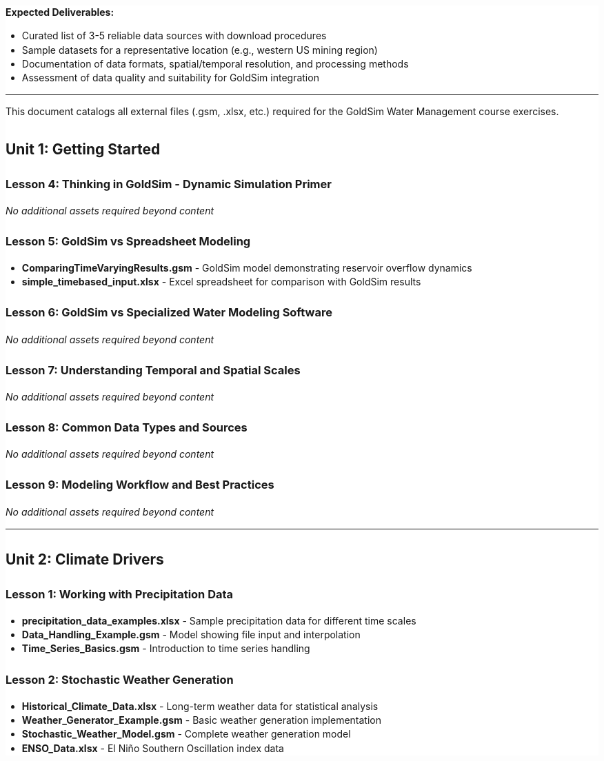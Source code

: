 **Expected Deliverables:**
- Curated list of 3-5 reliable data sources with download procedures
- Sample datasets for a representative location (e.g., western US mining region)
- Documentation of data formats, spatial/temporal resolution, and processing methods
- Assessment of data quality and suitability for GoldSim integration

---









This document catalogs all external files (.gsm, .xlsx, etc.) required for the GoldSim Water Management course exercises.

## Unit 1: Getting Started

### Lesson 4: Thinking in GoldSim - Dynamic Simulation Primer
*No additional assets required beyond content*

### Lesson 5: GoldSim vs Spreadsheet Modeling
- **ComparingTimeVaryingResults.gsm** - GoldSim model demonstrating reservoir overflow dynamics
- **simple_timebased_input.xlsx** - Excel spreadsheet for comparison with GoldSim results

### Lesson 6: GoldSim vs Specialized Water Modeling Software
*No additional assets required beyond content*

### Lesson 7: Understanding Temporal and Spatial Scales
*No additional assets required beyond content*

### Lesson 8: Common Data Types and Sources
*No additional assets required beyond content*

### Lesson 9: Modeling Workflow and Best Practices
*No additional assets required beyond content*

---

## Unit 2: Climate Drivers

### Lesson 1: Working with Precipitation Data
- **precipitation_data_examples.xlsx** - Sample precipitation data for different time scales
- **Data_Handling_Example.gsm** - Model showing file input and interpolation
- **Time_Series_Basics.gsm** - Introduction to time series handling

### Lesson 2: Stochastic Weather Generation
- **Historical_Climate_Data.xlsx** - Long-term weather data for statistical analysis
- **Weather_Generator_Example.gsm** - Basic weather generation implementation
- **Stochastic_Weather_Model.gsm** - Complete weather generation model
- **ENSO_Data.xlsx** - El Niño Southern Oscillation index data
